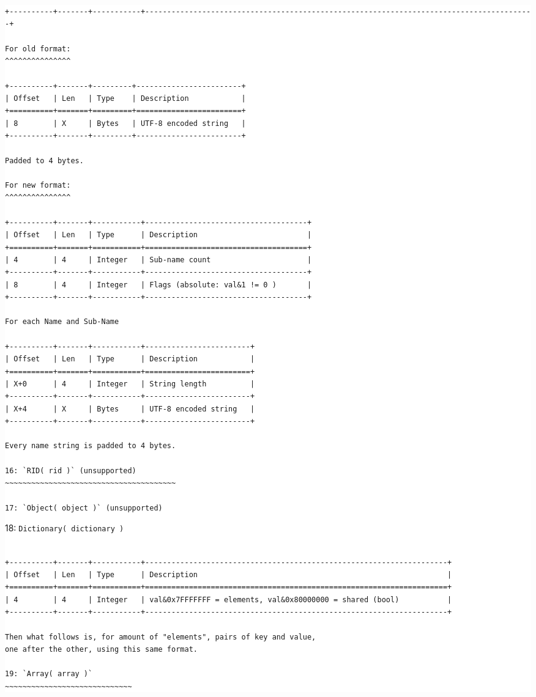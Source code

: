 ~~~~~~~~~~~~~~~~~~~~~~~~~~~~~~~~~~~~~~~~
+----------+-------+-----------+-----------------------------------------------------------------------------------------+

For old format:
^^^^^^^^^^^^^^^

+----------+-------+---------+------------------------+
| Offset   | Len   | Type    | Description            |
+==========+=======+=========+========================+
| 8        | X     | Bytes   | UTF-8 encoded string   |
+----------+-------+---------+------------------------+

Padded to 4 bytes.

For new format:
^^^^^^^^^^^^^^^

+----------+-------+-----------+-------------------------------------+
| Offset   | Len   | Type      | Description                         |
+==========+=======+===========+=====================================+
| 4        | 4     | Integer   | Sub-name count                      |
+----------+-------+-----------+-------------------------------------+
| 8        | 4     | Integer   | Flags (absolute: val&1 != 0 )       |
+----------+-------+-----------+-------------------------------------+

For each Name and Sub-Name

+----------+-------+-----------+------------------------+
| Offset   | Len   | Type      | Description            |
+==========+=======+===========+========================+
| X+0      | 4     | Integer   | String length          |
+----------+-------+-----------+------------------------+
| X+4      | X     | Bytes     | UTF-8 encoded string   |
+----------+-------+-----------+------------------------+

Every name string is padded to 4 bytes.

16: `RID( rid )` (unsupported)
~~~~~~~~~~~~~~~~~~~~~~~~~~~~~~~~~~~~~~~

17: `Object( object )` (unsupported)
~~~~~~~~~~~~~~~~~~~~~~~~~~~~~~~~~~~~~~~~~~~~~

18: `Dictionary( dictionary )`
~~~~~~~~~~~~~~~~~~~~~~~~~~~~~~~~~~~~~~~

+----------+-------+-----------+---------------------------------------------------------------------+
| Offset   | Len   | Type      | Description                                                         |
+==========+=======+===========+=====================================================================+
| 4        | 4     | Integer   | val&0x7FFFFFFF = elements, val&0x80000000 = shared (bool)           |
+----------+-------+-----------+---------------------------------------------------------------------+

Then what follows is, for amount of "elements", pairs of key and value,
one after the other, using this same format.

19: `Array( array )`
~~~~~~~~~~~~~~~~~~~~~~~~~~~~~

~~~~~~~~~~~~~~~~~~~~~~~~~~~~~~~~~~~~~~~